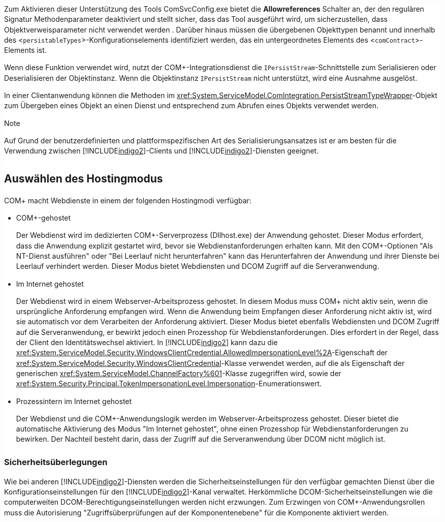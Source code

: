  Zum Aktivieren dieser Unterstützung des Tools ComSvcConfig.exe bietet die **Allowreferences** Schalter an, der den regulären Signatur Methodenparameter deaktiviert und stellt sicher, dass das Tool ausgeführt wird, um sicherzustellen, dass Objektverweisparameter nicht verwendet werden . Darüber hinaus müssen die übergebenen Objekttypen benannt und innerhalb des <`persistableTypes`>-Konfigurationselements identifiziert werden, das ein untergeordnetes Elements des <`comContract`>-Elements ist.  
  
 Wenn diese Funktion verwendet wird, nutzt der COM+-Integrationsdienst die `IPersistStream`-Schnittstelle zum Serialisieren oder Deserialisieren der Objektinstanz. Wenn die Objektinstanz `IPersistStream` nicht unterstützt, wird eine Ausnahme ausgelöst.  
  
 In einer Clientanwendung können die Methoden im <xref:System.ServiceModel.ComIntegration.PersistStreamTypeWrapper>-Objekt zum Übergeben eines Objekt an einen Dienst und entsprechend zum Abrufen eines Objekts verwendet werden.  
  
> [!NOTE]
>  Auf Grund der benutzerdefinierten und plattformspezifischen Art des Serialisierungsansatzes ist er am besten für die Verwendung zwischen [!INCLUDE[indigo2](../../../../includes/indigo2-md.md)]-Clients und [!INCLUDE[indigo2](../../../../includes/indigo2-md.md)]-Diensten geeignet.  
  
## <a name="selecting-the-hosting-mode"></a>Auswählen des Hostingmodus  
 COM+ macht Webdienste in einem der folgenden Hostingmodi verfügbar:  
  
-   COM+-gehostet  
  
     Der Webdienst wird im dedizierten COM+-Serverprozess (Dllhost.exe) der Anwendung gehostet. Dieser Modus erfordert, dass die Anwendung explizit gestartet wird, bevor sie Webdienstanforderungen erhalten kann. Mit den COM+-Optionen "Als NT-Dienst ausführen" oder "Bei Leerlauf nicht herunterfahren" kann das Herunterfahren der Anwendung und ihrer Dienste bei Leerlauf verhindert werden. Dieser Modus bietet Webdiensten und DCOM Zugriff auf die Serveranwendung.  
  
-   Im Internet gehostet  
  
     Der Webdienst wird in einem Webserver-Arbeitsprozess gehostet. In diesem Modus muss COM+ nicht aktiv sein, wenn die ursprüngliche Anforderung empfangen wird. Wenn die Anwendung beim Empfangen dieser Anforderung nicht aktiv ist, wird sie automatisch vor dem Verarbeiten der Anforderung aktiviert. Dieser Modus bietet ebenfalls Webdiensten und DCOM Zugriff auf die Serveranwendung, er bewirkt jedoch einen Prozesshop für Webdienstanforderungen. Dies erfordert in der Regel, dass der Client den Identitätswechsel aktiviert. In [!INCLUDE[indigo2](../../../../includes/indigo2-md.md)] kann dazu die <xref:System.ServiceModel.Security.WindowsClientCredential.AllowedImpersonationLevel%2A>-Eigenschaft der <xref:System.ServiceModel.Security.WindowsClientCredential>-Klasse verwendet werden, auf die als Eigenschaft der generischen <xref:System.ServiceModel.ChannelFactory%601>-Klasse zugegriffen wird, sowie der <xref:System.Security.Principal.TokenImpersonationLevel.Impersonation>-Enumerationswert.  
  
-   Prozessintern im Internet gehostet  
  
     Der Webdienst und die COM+-Anwendungslogik werden im Webserver-Arbeitsprozess gehostet. Dieser bietet die automatische Aktivierung des Modus "Im Internet gehostet", ohne einen Prozesshop für Webdienstanforderungen zu bewirken. Der Nachteil besteht darin, dass der Zugriff auf die Serveranwendung über DCOM nicht möglich ist.  
  
### <a name="security-considerations"></a>Sicherheitsüberlegungen  
 Wie bei anderen [!INCLUDE[indigo2](../../../../includes/indigo2-md.md)]-Diensten werden die Sicherheitseinstellungen für den verfügbar gemachten Dienst über die Konfigurationseinstellungen für den [!INCLUDE[indigo2](../../../../includes/indigo2-md.md)]-Kanal verwaltet. Herkömmliche DCOM-Sicherheitseinstellungen wie die computerweiten DCOM-Berechtigungseinstellungen werden nicht erzwungen. Zum Erzwingen von COM+-Anwendungsrollen muss die Autorisierung "Zugriffsüberprüfungen auf der Komponentenebene" für die Komponente aktiviert werden.  
  